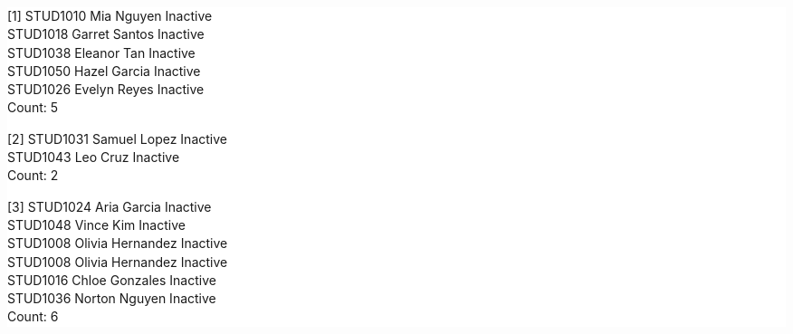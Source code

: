 [1]
STUD1010     Mia          Nguyen       Inactive     
STUD1018     Garret       Santos       Inactive     
STUD1038     Eleanor      Tan          Inactive     
STUD1050     Hazel        Garcia       Inactive     
STUD1026     Evelyn       Reyes        Inactive     
Count: 5

[2]
STUD1031     Samuel       Lopez        Inactive     
STUD1043     Leo          Cruz         Inactive     
Count: 2

[3]
STUD1024     Aria         Garcia       Inactive     
STUD1048     Vince        Kim          Inactive     
STUD1008     Olivia       Hernandez    Inactive     
STUD1008     Olivia       Hernandez    Inactive     
STUD1016     Chloe        Gonzales     Inactive     
STUD1036     Norton       Nguyen       Inactive     
Count: 6